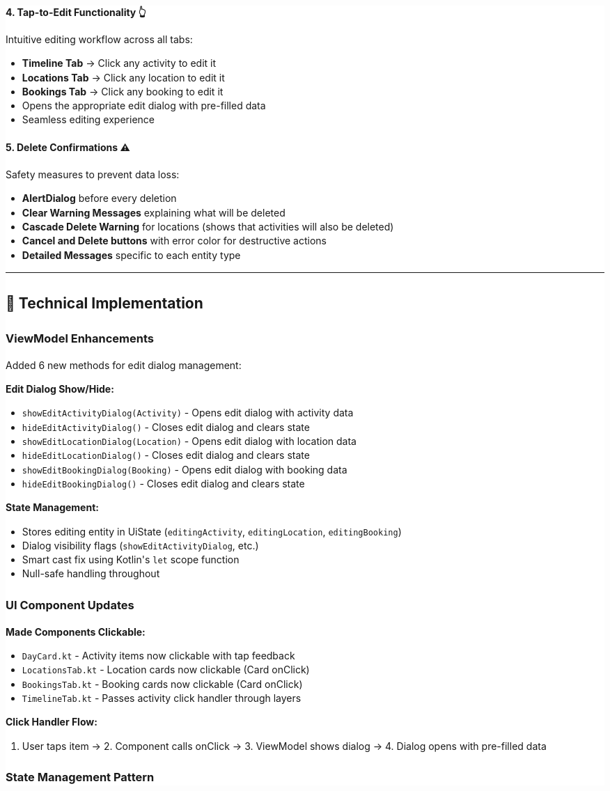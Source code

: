 #### 4. **Tap-to-Edit Functionality** 👆
Intuitive editing workflow across all tabs:
- **Timeline Tab** → Click any activity to edit it
- **Locations Tab** → Click any location to edit it
- **Bookings Tab** → Click any booking to edit it
- Opens the appropriate edit dialog with pre-filled data
- Seamless editing experience

#### 5. **Delete Confirmations** ⚠️
Safety measures to prevent data loss:
- **AlertDialog** before every deletion
- **Clear Warning Messages** explaining what will be deleted
- **Cascade Delete Warning** for locations (shows that activities will also be deleted)
- **Cancel and Delete buttons** with error color for destructive actions
- **Detailed Messages** specific to each entity type

---

## 🔧 Technical Implementation

### ViewModel Enhancements

Added 6 new methods for edit dialog management:

**Edit Dialog Show/Hide:**
- `showEditActivityDialog(Activity)` - Opens edit dialog with activity data
- `hideEditActivityDialog()` - Closes edit dialog and clears state
- `showEditLocationDialog(Location)` - Opens edit dialog with location data
- `hideEditLocationDialog()` - Closes edit dialog and clears state
- `showEditBookingDialog(Booking)` - Opens edit dialog with booking data
- `hideEditBookingDialog()` - Closes edit dialog and clears state

**State Management:**
- Stores editing entity in UiState (`editingActivity`, `editingLocation`, `editingBooking`)
- Dialog visibility flags (`showEditActivityDialog`, etc.)
- Smart cast fix using Kotlin's `let` scope function
- Null-safe handling throughout

### UI Component Updates

**Made Components Clickable:**
- `DayCard.kt` - Activity items now clickable with tap feedback
- `LocationsTab.kt` - Location cards now clickable (Card onClick)
- `BookingsTab.kt` - Booking cards now clickable (Card onClick)
- `TimelineTab.kt` - Passes activity click handler through layers

**Click Handler Flow:**
1. User taps item → 2. Component calls onClick → 3. ViewModel shows dialog → 4. Dialog opens with pre-filled data

### State Management Pattern
